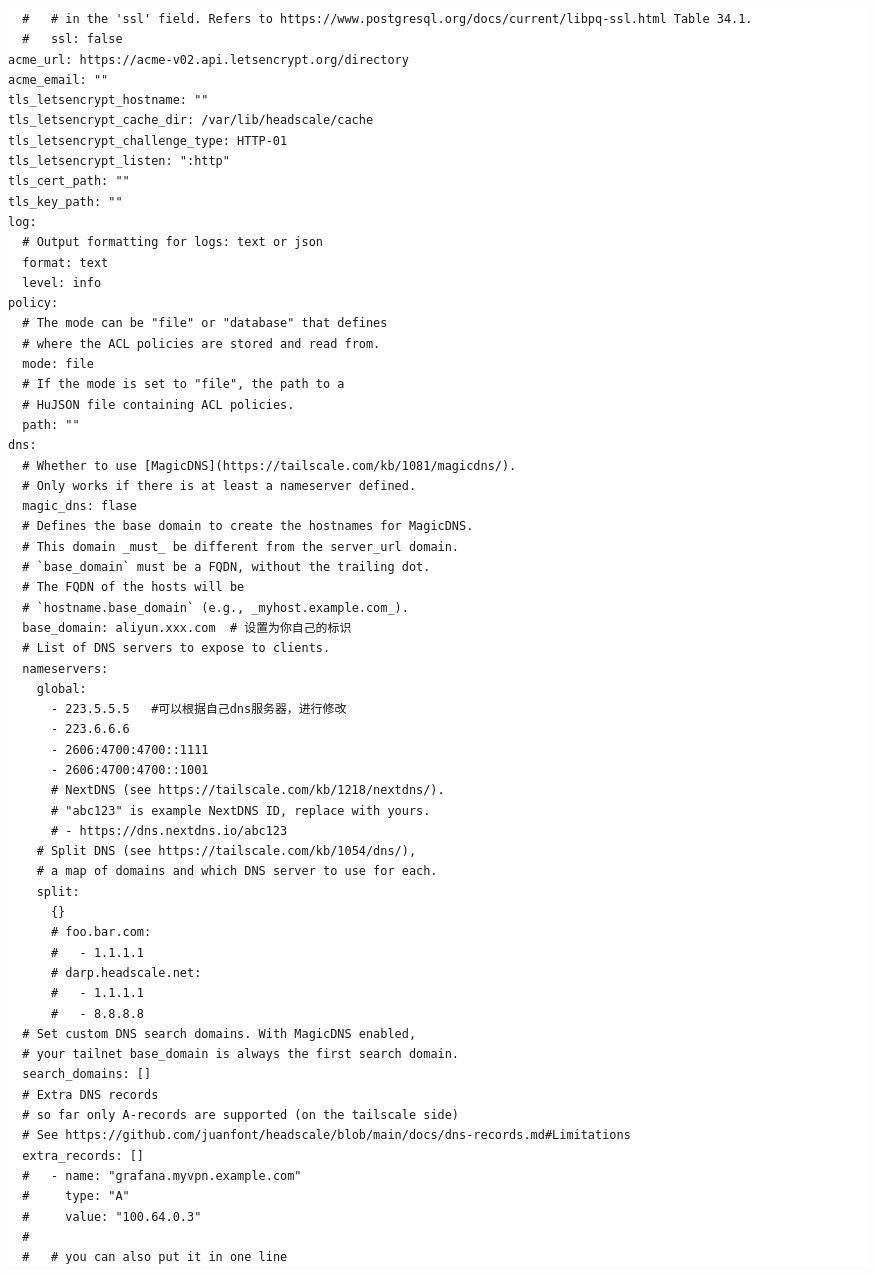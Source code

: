 ```
  #   # in the 'ssl' field. Refers to https://www.postgresql.org/docs/current/libpq-ssl.html Table 34.1.
  #   ssl: false
acme_url: https://acme-v02.api.letsencrypt.org/directory
acme_email: ""
tls_letsencrypt_hostname: ""
tls_letsencrypt_cache_dir: /var/lib/headscale/cache
tls_letsencrypt_challenge_type: HTTP-01
tls_letsencrypt_listen: ":http"
tls_cert_path: ""
tls_key_path: ""
log:
  # Output formatting for logs: text or json
  format: text
  level: info
policy:
  # The mode can be "file" or "database" that defines
  # where the ACL policies are stored and read from.
  mode: file
  # If the mode is set to "file", the path to a
  # HuJSON file containing ACL policies.
  path: ""
dns:
  # Whether to use [MagicDNS](https://tailscale.com/kb/1081/magicdns/).
  # Only works if there is at least a nameserver defined.
  magic_dns: flase
  # Defines the base domain to create the hostnames for MagicDNS.
  # This domain _must_ be different from the server_url domain.
  # `base_domain` must be a FQDN, without the trailing dot.
  # The FQDN of the hosts will be
  # `hostname.base_domain` (e.g., _myhost.example.com_).
  base_domain: aliyun.xxx.com  # 设置为你自己的标识
  # List of DNS servers to expose to clients.
  nameservers:
    global:
      - 223.5.5.5   #可以根据自己dns服务器，进行修改
      - 223.6.6.6
      - 2606:4700:4700::1111
      - 2606:4700:4700::1001
      # NextDNS (see https://tailscale.com/kb/1218/nextdns/).
      # "abc123" is example NextDNS ID, replace with yours.
      # - https://dns.nextdns.io/abc123
    # Split DNS (see https://tailscale.com/kb/1054/dns/),
    # a map of domains and which DNS server to use for each.
    split:
      {}
      # foo.bar.com:
      #   - 1.1.1.1
      # darp.headscale.net:
      #   - 1.1.1.1
      #   - 8.8.8.8
  # Set custom DNS search domains. With MagicDNS enabled,
  # your tailnet base_domain is always the first search domain.
  search_domains: []
  # Extra DNS records
  # so far only A-records are supported (on the tailscale side)
  # See https://github.com/juanfont/headscale/blob/main/docs/dns-records.md#Limitations
  extra_records: []
  #   - name: "grafana.myvpn.example.com"
  #     type: "A"
  #     value: "100.64.0.3"
  #
  #   # you can also put it in one line
```